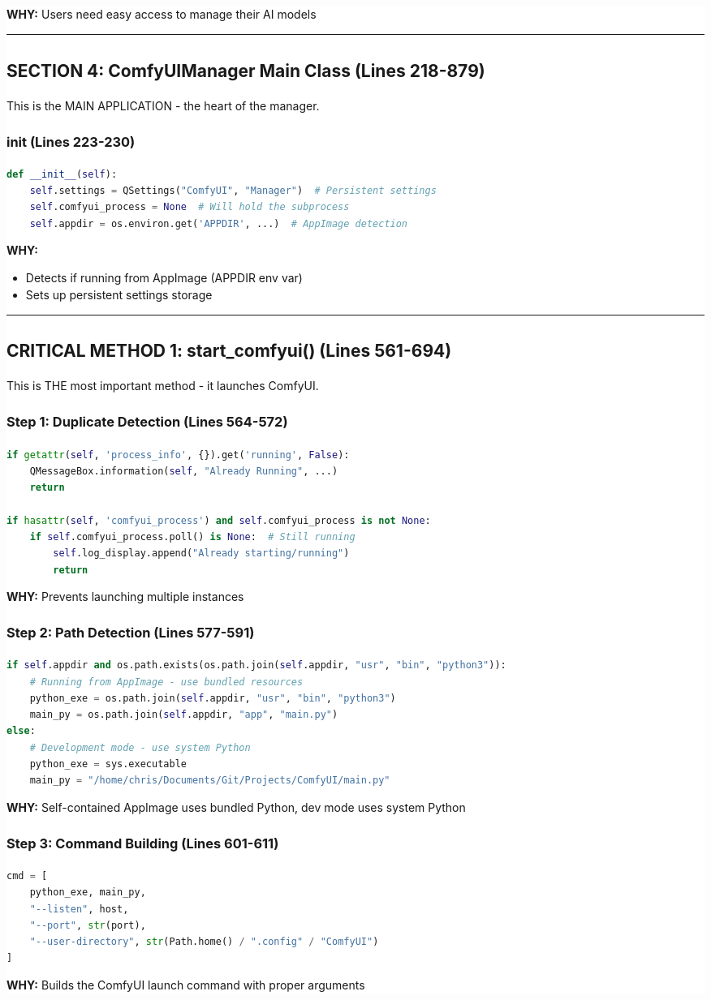 **WHY:** Users need easy access to manage their AI models

---

## SECTION 4: ComfyUIManager Main Class (Lines 218-879)

This is the MAIN APPLICATION - the heart of the manager.

### __init__ (Lines 223-230)
```python
def __init__(self):
    self.settings = QSettings("ComfyUI", "Manager")  # Persistent settings
    self.comfyui_process = None  # Will hold the subprocess
    self.appdir = os.environ.get('APPDIR', ...)  # AppImage detection
```
**WHY:** 
- Detects if running from AppImage (APPDIR env var)
- Sets up persistent settings storage

---

## CRITICAL METHOD 1: start_comfyui() (Lines 561-694)

This is THE most important method - it launches ComfyUI.

### Step 1: Duplicate Detection (Lines 564-572)
```python
if getattr(self, 'process_info', {}).get('running', False):
    QMessageBox.information(self, "Already Running", ...)
    return

if hasattr(self, 'comfyui_process') and self.comfyui_process is not None:
    if self.comfyui_process.poll() is None:  # Still running
        self.log_display.append("Already starting/running")
        return
```
**WHY:** Prevents launching multiple instances

### Step 2: Path Detection (Lines 577-591)
```python
if self.appdir and os.path.exists(os.path.join(self.appdir, "usr", "bin", "python3")):
    # Running from AppImage - use bundled resources
    python_exe = os.path.join(self.appdir, "usr", "bin", "python3")
    main_py = os.path.join(self.appdir, "app", "main.py")
else:
    # Development mode - use system Python
    python_exe = sys.executable
    main_py = "/home/chris/Documents/Git/Projects/ComfyUI/main.py"
```
**WHY:** Self-contained AppImage uses bundled Python, dev mode uses system Python

### Step 3: Command Building (Lines 601-611)
```python
cmd = [
    python_exe, main_py,
    "--listen", host,
    "--port", str(port),
    "--user-directory", str(Path.home() / ".config" / "ComfyUI")
]
```
**WHY:** Builds the ComfyUI launch command with proper arguments
